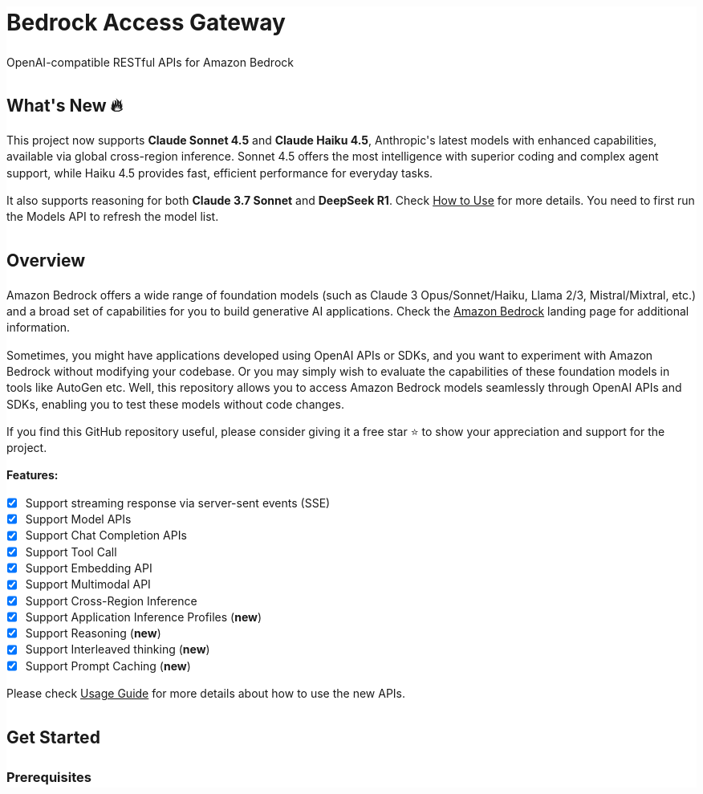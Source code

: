 # Bedrock Access Gateway

OpenAI-compatible RESTful APIs for Amazon Bedrock

## What's New 🔥

This project now supports **Claude Sonnet 4.5** and **Claude Haiku 4.5**, Anthropic's latest models with enhanced capabilities, available via global cross-region inference. Sonnet 4.5 offers the most intelligence with superior coding and complex agent support, while Haiku 4.5 provides fast, efficient performance for everyday tasks.

It also supports reasoning for both **Claude 3.7 Sonnet** and **DeepSeek R1**. Check [How to Use](./docs/Usage.md#reasoning) for more details. You need to first run the Models API to refresh the model list.

## Overview

Amazon Bedrock offers a wide range of foundation models (such as Claude 3 Opus/Sonnet/Haiku, Llama 2/3, Mistral/Mixtral,
etc.) and a broad set of capabilities for you to build generative AI applications. Check the [Amazon Bedrock](https://aws.amazon.com/bedrock) landing page for additional information.

Sometimes, you might have applications developed using OpenAI APIs or SDKs, and you want to experiment with Amazon Bedrock without modifying your codebase. Or you may simply wish to evaluate the capabilities of these foundation models in tools like AutoGen etc. Well, this repository allows you to access Amazon Bedrock models seamlessly through OpenAI APIs and SDKs, enabling you to test these models without code changes.

If you find this GitHub repository useful, please consider giving it a free star ⭐ to show your appreciation and support for the project.

**Features:**

- [x] Support streaming response via server-sent events (SSE)
- [x] Support Model APIs
- [x] Support Chat Completion APIs
- [x] Support Tool Call
- [x] Support Embedding API
- [x] Support Multimodal API
- [x] Support Cross-Region Inference
- [x] Support Application Inference Profiles (**new**)
- [x] Support Reasoning (**new**)
- [x] Support Interleaved thinking (**new**)
- [x] Support Prompt Caching (**new**)

Please check [Usage Guide](./docs/Usage.md) for more details about how to use the new APIs.


## Get Started

### Prerequisites

